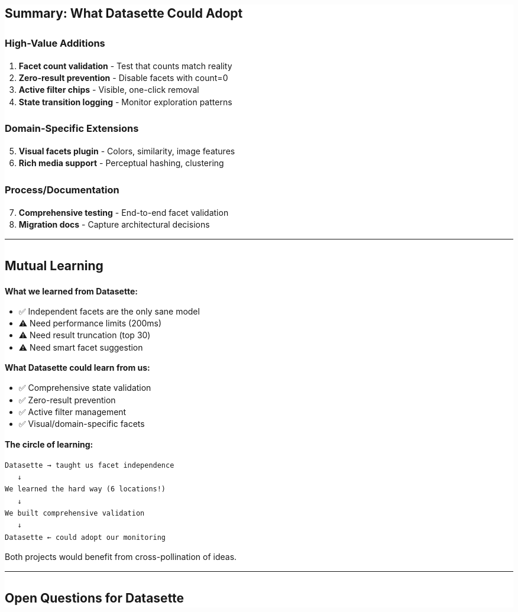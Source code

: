 
## Summary: What Datasette Could Adopt

### High-Value Additions

1. **Facet count validation** - Test that counts match reality
2. **Zero-result prevention** - Disable facets with count=0
3. **Active filter chips** - Visible, one-click removal
4. **State transition logging** - Monitor exploration patterns

### Domain-Specific Extensions

5. **Visual facets plugin** - Colors, similarity, image features
6. **Rich media support** - Perceptual hashing, clustering

### Process/Documentation

7. **Comprehensive testing** - End-to-end facet validation
8. **Migration docs** - Capture architectural decisions

---

## Mutual Learning

**What we learned from Datasette:**
- ✅ Independent facets are the only sane model
- ⚠️ Need performance limits (200ms)
- ⚠️ Need result truncation (top 30)
- ⚠️ Need smart facet suggestion

**What Datasette could learn from us:**
- ✅ Comprehensive state validation
- ✅ Zero-result prevention
- ✅ Active filter management
- ✅ Visual/domain-specific facets

**The circle of learning:**
```
Datasette → taught us facet independence
   ↓
We learned the hard way (6 locations!)
   ↓
We built comprehensive validation
   ↓
Datasette ← could adopt our monitoring
```

Both projects would benefit from cross-pollination of ideas.

---

## Open Questions for Datasette
